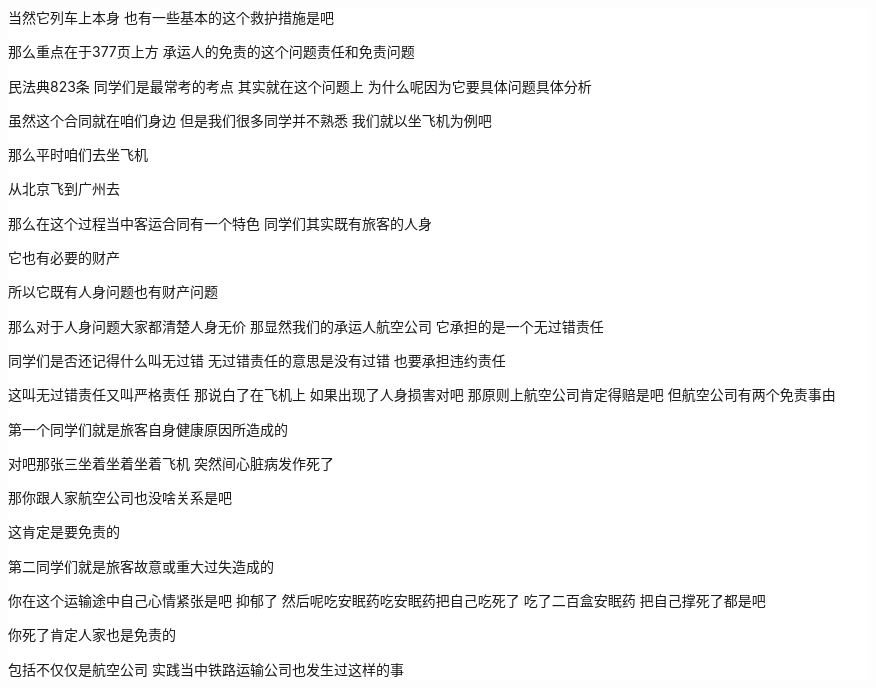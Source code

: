 当然它列车上本身
也有一些基本的这个救护措施是吧

那么重点在于377页上方
承运人的免责的这个问题责任和免责问题

民法典823条
同学们是最常考的考点
其实就在这个问题上
为什么呢因为它要具体问题具体分析

虽然这个合同就在咱们身边
但是我们很多同学并不熟悉
我们就以坐飞机为例吧

那么平时咱们去坐飞机

从北京飞到广州去

那么在这个过程当中客运合同有一个特色
同学们其实既有旅客的人身

它也有必要的财产

所以它既有人身问题也有财产问题

那么对于人身问题大家都清楚人身无价
那显然我们的承运人航空公司
它承担的是一个无过错责任

同学们是否还记得什么叫无过错
无过错责任的意思是没有过错
也要承担违约责任

这叫无过错责任又叫严格责任
那说白了在飞机上
如果出现了人身损害对吧
那原则上航空公司肯定得赔是吧
但航空公司有两个免责事由

第一个同学们就是旅客自身健康原因所造成的

对吧那张三坐着坐着坐着飞机
突然间心脏病发作死了

那你跟人家航空公司也没啥关系是吧

这肯定是要免责的

第二同学们就是旅客故意或重大过失造成的

你在这个运输途中自己心情紧张是吧
抑郁了
然后呢吃安眠药吃安眠药把自己吃死了
吃了二百盒安眠药
把自己撑死了都是吧

你死了肯定人家也是免责的

包括不仅仅是航空公司
实践当中铁路运输公司也发生过这样的事
